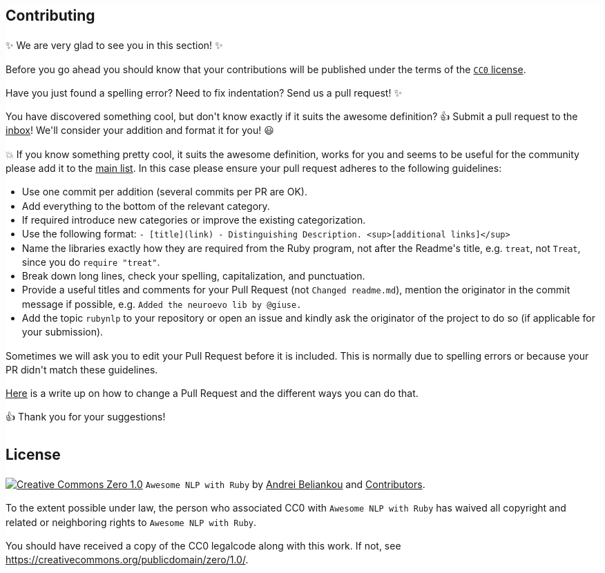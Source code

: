 ## Contributing

:sparkles: We are very glad to see you in this section! :sparkles:

Before you go ahead you should know that your contributions will be published under
the terms of the [`CC0` license](https://creativecommons.org/publicdomain/zero/1.0/).

Have you just found a spelling error? Need to fix indentation?
Send us a pull request! :sparkles:

You have discovered something cool, but don't know exactly if it suits the
awesome definition? :+1: Submit a pull request to the [inbox](https://github.com/arbox/nlp-with-ruby/blob/master/inbox.md)!
We'll consider your addition and format it for you! :smiley:

:boom: If you know something pretty cool, it suits the awesome definition, works for you
and seems to be useful for the community please add it to the [main list](https://github.com/arbox/nlp-with-ruby/blob/master/README.md).
In this case please ensure your pull request adheres to the following guidelines:

- Use one commit per addition (several commits per PR are OK).
- Add everything to the bottom of the relevant category.
- If required introduce new categories or improve the existing categorization.
- Use the following format: `- [title](link) - Distinguishing Description. <sup>[additional links]</sup>`
- Name the libraries exactly how they are required from the Ruby program, not
  after the Readme's title, e.g. `treat`, not `Treat`, since you do `require "treat"`.
- Break down long lines, check your spelling, capitalization, and punctuation.
- Provide a useful titles and comments for your Pull Request (not `Changed readme.md`),
  mention the originator in the commit message if possible, e.g. `Added the neuroevo lib by @giuse.`
- Add the topic `rubynlp` to your repository or open an issue and
  kindly ask the originator of the project to do so (if applicable for your submission).

Sometimes we will ask you to edit your Pull Request before it is included.
This is normally due to spelling errors or because your PR didn't match
these guidelines.

[Here][change-pr] is a write up on how to change a Pull Request and
the different ways you can do that.

:+1: Thank you for your suggestions!

## License

[![Creative Commons Zero 1.0](http://mirrors.creativecommons.org/presskit/buttons/80x15/svg/cc-zero.svg)](https://creativecommons.org/publicdomain/zero/1.0/) `Awesome NLP with Ruby` by [Andrei Beliankou](https://github.com/arbox) and
[Contributors](https://github.com/arbox/nlp-with-ruby/graphs/contributors).

To the extent possible under law, the person who associated CC0 with
`Awesome NLP with Ruby` has waived all copyright and related or neighboring rights
to `Awesome NLP with Ruby`.

You should have received a copy of the CC0 legalcode along with this
work. If not, see <https://creativecommons.org/publicdomain/zero/1.0/>.


[ruby]: https://www.ruby-lang.org/en/
[motivation]: https://github.com/arbox/nlp-with-ruby/blob/master/motivation.md
[faq]: https://github.com/arbox/nlp-with-ruby/blob/master/FAQ.md
[ds-with-ruby]: https://github.com/arbox/data-science-with-ruby
[ml-with-ruby]: https://github.com/arbox/machine-learning-with-ruby
[change-pr]: https://github.com/RichardLitt/knowledge/blob/master/amending-a-commit-guide.md